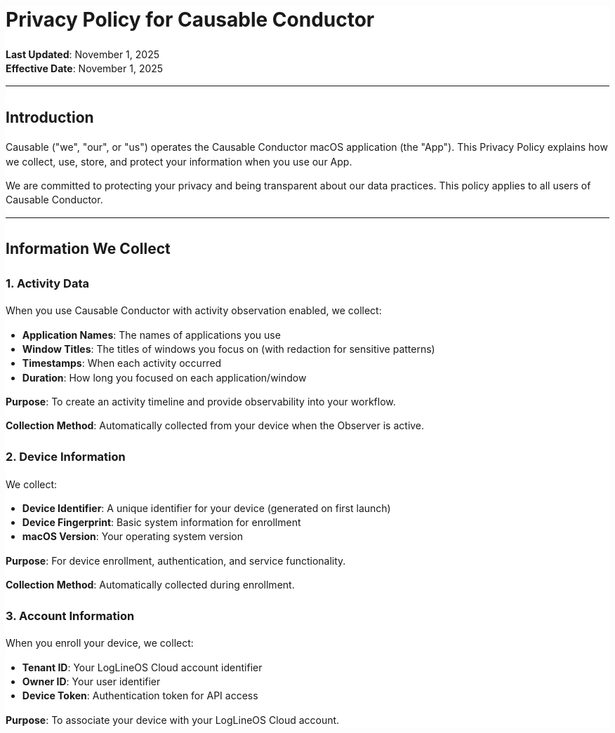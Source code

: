 # Privacy Policy for Causable Conductor

**Last Updated**: November 1, 2025  
**Effective Date**: November 1, 2025

---

## Introduction

Causable ("we", "our", or "us") operates the Causable Conductor macOS application (the "App"). This Privacy Policy explains how we collect, use, store, and protect your information when you use our App.

We are committed to protecting your privacy and being transparent about our data practices. This policy applies to all users of Causable Conductor.

---

## Information We Collect

### 1. Activity Data

When you use Causable Conductor with activity observation enabled, we collect:

- **Application Names**: The names of applications you use
- **Window Titles**: The titles of windows you focus on (with redaction for sensitive patterns)
- **Timestamps**: When each activity occurred
- **Duration**: How long you focused on each application/window

**Purpose**: To create an activity timeline and provide observability into your workflow.

**Collection Method**: Automatically collected from your device when the Observer is active.

### 2. Device Information

We collect:

- **Device Identifier**: A unique identifier for your device (generated on first launch)
- **Device Fingerprint**: Basic system information for enrollment
- **macOS Version**: Your operating system version

**Purpose**: For device enrollment, authentication, and service functionality.

**Collection Method**: Automatically collected during enrollment.

### 3. Account Information

When you enroll your device, we collect:

- **Tenant ID**: Your LogLineOS Cloud account identifier
- **Owner ID**: Your user identifier
- **Device Token**: Authentication token for API access

**Purpose**: To associate your device with your LogLineOS Cloud account.
